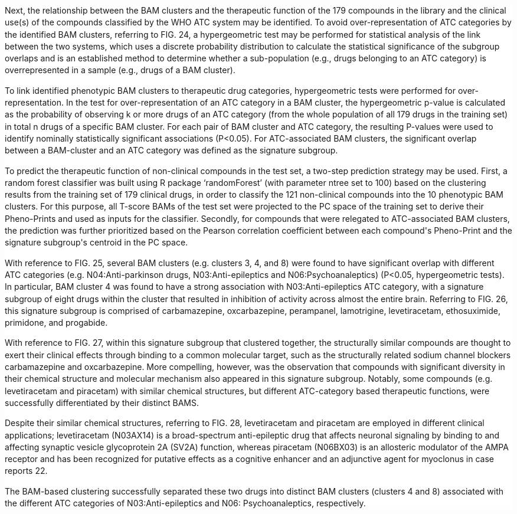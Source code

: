 Next, the relationship between the BAM clusters and the therapeutic function of the 179 compounds in the library and the clinical use(s) of the compounds classified by the WHO ATC system may be identified. To avoid over-representation of ATC categories by the identified BAM clusters, referring to FIG. 24, a hypergeometric test may be performed for statistical analysis of the link between the two systems, which uses a discrete probability distribution to calculate the statistical significance of the subgroup overlaps and is an established method to determine whether a sub-population (e.g., drugs belonging to an ATC category) is overrepresented in a sample (e.g., drugs of a BAM cluster).

To link identified phenotypic BAM clusters to therapeutic drug categories, hypergeometric tests were performed for over-representation. In the test for over-representation of an ATC category in a BAM cluster, the hypergeometric p-value is calculated as the probability of observing k or more drugs of an ATC category (from the whole population of all 179 drugs in the training set) in total n drugs of a specific BAM cluster. For each pair of BAM cluster and ATC category, the resulting P-values were used to identify nominally statistically significant associations (P<0.05). For ATC-associated BAM clusters, the significant overlap between a BAM-cluster and an ATC category was defined as the signature subgroup.

To predict the therapeutic function of non-clinical compounds in the test set, a two-step prediction strategy may be used. First, a random forest classifier was built using R package ‘randomForest’ (with parameter ntree set to 100) based on the clustering results from the training set of 179 clinical drugs, in order to classify the 121 non-clinical compounds into the 10 phenotypic BAM clusters. For this purpose, all T-score BAMs of the test set were projected to the PC space of the training set to derive their Pheno-Prints and used as inputs for the classifier. Secondly, for compounds that were relegated to ATC-associated BAM clusters, the prediction was further prioritized based on the Pearson correlation coefficient between each compound's Pheno-Print and the signature subgroup's centroid in the PC space.

With reference to FIG. 25, several BAM clusters (e.g. clusters 3, 4, and 8) were found to have significant overlap with different ATC categories (e.g. N04:Anti-parkinson drugs, N03:Anti-epileptics and N06:Psychoanaleptics) (P<0.05, hypergeometric tests). In particular, BAM cluster 4 was found to have a strong association with N03:Anti-epileptics ATC category, with a signature subgroup of eight drugs within the cluster that resulted in inhibition of activity across almost the entire brain. Referring to FIG. 26, this signature subgroup is comprised of carbamazepine, oxcarbazepine, perampanel, lamotrigine, levetiracetam, ethosuximide, primidone, and progabide.

With reference to FIG. 27, within this signature subgroup that clustered together, the structurally similar compounds are thought to exert their clinical effects through binding to a common molecular target, such as the structurally related sodium channel blockers carbamazepine and oxcarbazepine. More compelling, however, was the observation that compounds with significant diversity in their chemical structure and molecular mechanism also appeared in this signature subgroup. Notably, some compounds (e.g. levetiracetam and piracetam) with similar chemical structures, but different ATC-category based therapeutic functions, were successfully differentiated by their distinct BAMS.

Despite their similar chemical structures, referring to FIG. 28, levetiracetam and piracetam are employed in different clinical applications; levetiracetam (N03AX14) is a broad-spectrum anti-epileptic drug that affects neuronal signaling by binding to and affecting synaptic vesicle glycoprotein 2A (SV2A) function, whereas piracetam (N06BX03) is an allosteric modulator of the AMPA receptor and has been recognized for putative effects as a cognitive enhancer and an adjunctive agent for myoclonus in case reports 22.

The BAM-based clustering successfully separated these two drugs into distinct BAM clusters (clusters 4 and 8) associated with the different ATC categories of N03:Anti-epileptics and N06: Psychoanaleptics, respectively.
